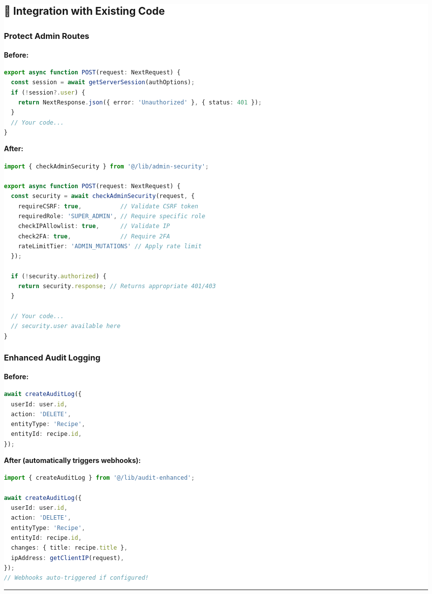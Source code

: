 
## 🔧 Integration with Existing Code

### Protect Admin Routes

**Before:**
```typescript
export async function POST(request: NextRequest) {
  const session = await getServerSession(authOptions);
  if (!session?.user) {
    return NextResponse.json({ error: 'Unauthorized' }, { status: 401 });
  }
  // Your code...
}
```

**After:**
```typescript
import { checkAdminSecurity } from '@/lib/admin-security';

export async function POST(request: NextRequest) {
  const security = await checkAdminSecurity(request, {
    requireCSRF: true,           // Validate CSRF token
    requiredRole: 'SUPER_ADMIN', // Require specific role
    checkIPAllowlist: true,      // Validate IP
    check2FA: true,              // Require 2FA
    rateLimitTier: 'ADMIN_MUTATIONS' // Apply rate limit
  });

  if (!security.authorized) {
    return security.response; // Returns appropriate 401/403
  }

  // Your code...
  // security.user available here
}
```

### Enhanced Audit Logging

**Before:**
```typescript
await createAuditLog({
  userId: user.id,
  action: 'DELETE',
  entityType: 'Recipe',
  entityId: recipe.id,
});
```

**After (automatically triggers webhooks):**
```typescript
import { createAuditLog } from '@/lib/audit-enhanced';

await createAuditLog({
  userId: user.id,
  action: 'DELETE',
  entityType: 'Recipe',
  entityId: recipe.id,
  changes: { title: recipe.title },
  ipAddress: getClientIP(request),
});
// Webhooks auto-triggered if configured!
```

---